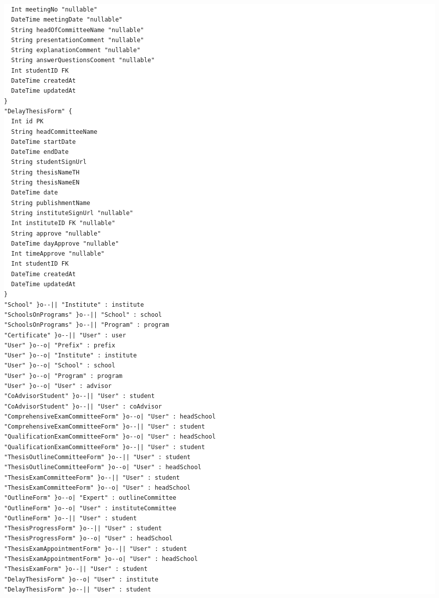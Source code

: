 ```mermaid
  Int meetingNo "nullable"
  DateTime meetingDate "nullable"
  String headOfCommitteeName "nullable"
  String presentationComment "nullable"
  String explanationComment "nullable"
  String answerQuestionsCooment "nullable"
  Int studentID FK
  DateTime createdAt
  DateTime updatedAt
}
"DelayThesisForm" {
  Int id PK
  String headCommitteeName
  DateTime startDate
  DateTime endDate
  String studentSignUrl
  String thesisNameTH
  String thesisNameEN
  DateTime date
  String publishmentName
  String instituteSignUrl "nullable"
  Int instituteID FK "nullable"
  String approve "nullable"
  DateTime dayApprove "nullable"
  Int timeApprove "nullable"
  Int studentID FK
  DateTime createdAt
  DateTime updatedAt
}
"School" }o--|| "Institute" : institute
"SchoolsOnPrograms" }o--|| "School" : school
"SchoolsOnPrograms" }o--|| "Program" : program
"Certificate" }o--|| "User" : user
"User" }o--o| "Prefix" : prefix
"User" }o--o| "Institute" : institute
"User" }o--o| "School" : school
"User" }o--o| "Program" : program
"User" }o--o| "User" : advisor
"CoAdvisorStudent" }o--|| "User" : student
"CoAdvisorStudent" }o--|| "User" : coAdvisor
"ComprehensiveExamCommitteeForm" }o--o| "User" : headSchool
"ComprehensiveExamCommitteeForm" }o--|| "User" : student
"QualificationExamCommitteeForm" }o--o| "User" : headSchool
"QualificationExamCommitteeForm" }o--|| "User" : student
"ThesisOutlineCommitteeForm" }o--|| "User" : student
"ThesisOutlineCommitteeForm" }o--o| "User" : headSchool
"ThesisExamCommitteeForm" }o--|| "User" : student
"ThesisExamCommitteeForm" }o--o| "User" : headSchool
"OutlineForm" }o--o| "Expert" : outlineCommittee
"OutlineForm" }o--o| "User" : instituteCommittee
"OutlineForm" }o--|| "User" : student
"ThesisProgressForm" }o--|| "User" : student
"ThesisProgressForm" }o--o| "User" : headSchool
"ThesisExamAppointmentForm" }o--|| "User" : student
"ThesisExamAppointmentForm" }o--o| "User" : headSchool
"ThesisExamForm" }o--|| "User" : student
"DelayThesisForm" }o--o| "User" : institute
"DelayThesisForm" }o--|| "User" : student
```
